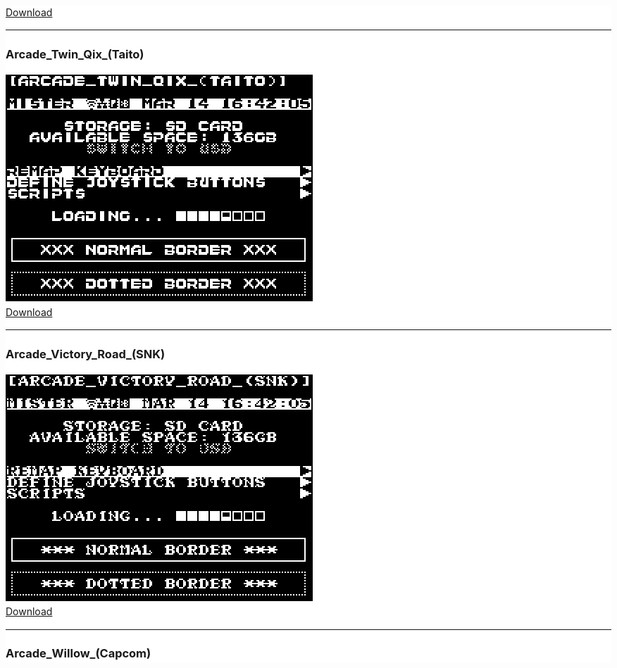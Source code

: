[Download](https://github.com/MiSTer-devel/Fonts_MiSTer/raw/master/Arcade_Twin_Cobra_II_(Taito).pf)
***
### Arcade_Twin_Qix_(Taito)
![Arcade_Twin_Qix_(Taito)](https://github.com/MiSTer-devel/Fonts_MiSTer/raw/master/preview2/Arcade_Twin_Qix_(Taito).png)<br />
[Download](https://github.com/MiSTer-devel/Fonts_MiSTer/raw/master/Arcade_Twin_Qix_(Taito).pf)
***
### Arcade_Victory_Road_(SNK)
![Arcade_Victory_Road_(SNK)](https://github.com/MiSTer-devel/Fonts_MiSTer/raw/master/preview2/Arcade_Victory_Road_(SNK).png)<br />
[Download](https://github.com/MiSTer-devel/Fonts_MiSTer/raw/master/Arcade_Victory_Road_(SNK).pf)
***
### Arcade_Willow_(Capcom)